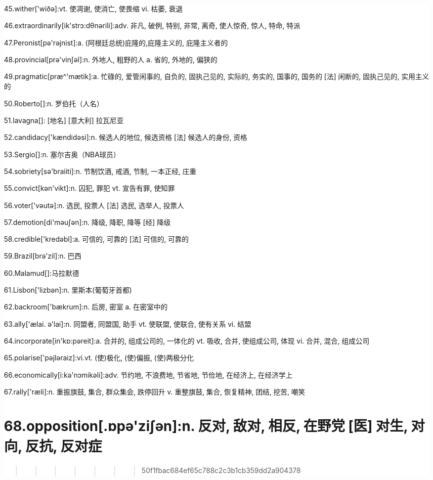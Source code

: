 45.wither['wiðә]:vt. 使凋谢, 使消亡, 使畏缩 vi. 枯萎, 衰退 

46.extraordinarily[ik'strɔ:dθnәrili]:adv. 非凡, 破例, 特别, 非常, 离奇, 使人惊奇, 惊人, 特命, 特派 

47.Peronist[pә'rәjnist]:a. (阿根廷总统)庇隆的,庇隆主义的, 庇隆主义者的 

48.provincial[prә'vinʃәl]:n. 外地人, 粗野的人 a. 省的, 外地的, 偏狭的 

49.pragmatic[præ^'mætik]:a. 忙碌的, 爱管闲事的, 自负的, 固执己见的, 实际的, 务实的, 国事的, 国务的 [法] 闲断的, 固执己见的, 实用主义的 

50.Roberto[]:n. 罗伯托（人名） 

51.lavagna[]: [地名] [意大利] 拉瓦尼亚 

52.candidacy['kændidәsi]:n. 候选人的地位, 候选资格 [法] 候选人的身份, 资格 

53.Sergio[]:n. 塞尔吉奥（NBA球员） 

54.sobriety[sә'braiiti]:n. 节制饮酒, 戒酒, 节制, 一本正经, 庄重 

55.convict[kәn'vikt]:n. 囚犯, 罪犯 vt. 宣告有罪, 使知罪 

56.voter['vәutә]:n. 选民, 投票人 [法] 选民, 选举人, 投票人 

57.demotion[di'mәuʃәn]:n. 降级, 降职, 降等 [经] 降级 

58.credible['kredәbl]:a. 可信的, 可靠的 [法] 可信的, 可靠的 

59.Brazil[brә'zil]:n. 巴西 

60.Malamud[]:马拉默德 

61.Lisbon['lizbәn]:n. 里斯本(葡萄牙首都) 

62.backroom['bækrum]:n. 后房, 密室 a. 在密室中的 

63.ally['ælai. ә'lai]:n. 同盟者, 同盟国, 助手 vt. 使联盟, 使联合, 使有关系 vi. 结盟 

64.incorporate[in'kɒ:pәreit]:a. 合并的, 组成公司的, 一体化的 vt. 吸收, 合并, 使组成公司, 体现 vi. 合并, 混合, 组成公司 

65.polarise['pәjlәraiz]:vi.vt. (使)极化, (使)偏振, (使)两极分化 

66.economically[i:kә'nɔmikәli]:adv. 节约地, 不浪费地, 节省地, 节俭地, 在经济上, 在经济学上 

67.rally['ræli]:n. 重振旗鼓, 集合, 群众集会, 跌停回升 v. 重整旗鼓, 集合, 恢复精神, 团结, 挖苦, 嘲笑 

68.opposition[.ɒpә'ziʃәn]:n. 反对, 敌对, 相反, 在野党 [医] 对生, 对向, 反抗, 反对症 
=======
>>>>>>> 50f1fbac684ef65c788c2c3b1cb359dd2a904378

